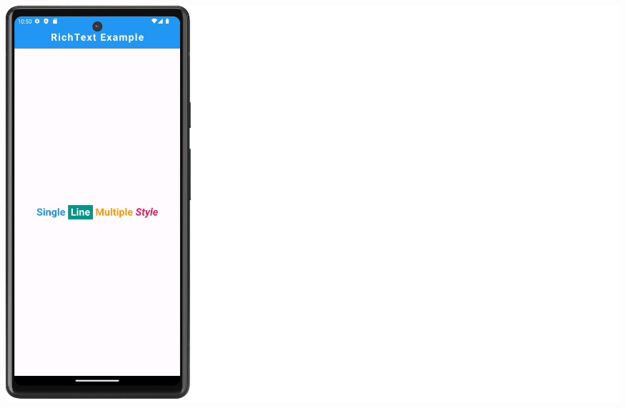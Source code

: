   <img height="550" src="https://raw.githubusercontent.com/OmBharsakle/anatomy_of_flutter/master/assets/images/03.png"  />